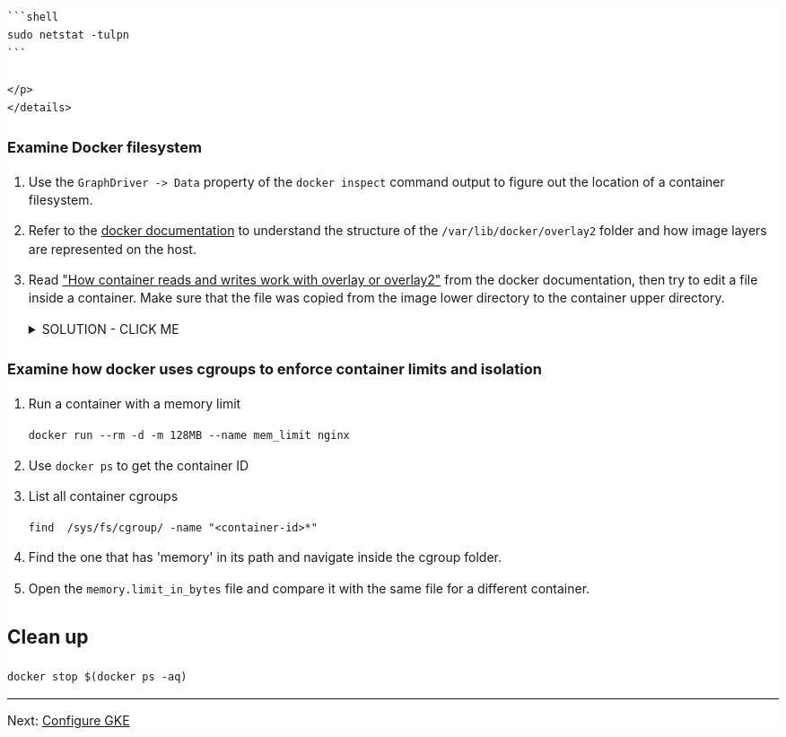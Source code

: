     ```shell
    sudo netstat -tulpn
    ```

    </p>
    </details>

### Examine Docker filesystem

1. Use the `GraphDriver -> Data` property of the  `docker inspect` command output to figure out the location of a container filesystem.

1. Refer to the [docker documentation](https://docs.docker.com/storage/storagedriver/overlayfs-driver/#how-the-overlay2-driver-works) to understand the structure of the `/var/lib/docker/overlay2` folder and how image layers are represented on the host.

1. Read ["How container reads and writes work with overlay or overlay2"](https://docs.docker.com/storage/storagedriver/overlayfs-driver/#how-container-reads-and-writes-work-with-overlay-or-overlay2) from the docker documentation, then try to edit a file inside a container. Make sure that the file was copied from the image lower directory to the container upper directory.

    <details><summary>SOLUTION - CLICK ME</summary>
    <p>

    ```shell
    docker inspect --format='{{.GraphDriver.Data}}' CONTAINER_ID
    ```

    </p>
    </details>

### Examine how docker uses cgroups to enforce container limits and isolation

1. Run a container with a memory limit

    ```shell
    docker run --rm -d -m 128MB --name mem_limit nginx
    ```

1. Use `docker ps` to get the container ID

1. List all container cgroups

    ```shell
    find  /sys/fs/cgroup/ -name "<container-id>*"
    ```

1. Find the one that has 'memory' in its path and navigate inside the cgroup folder.

1. Open the `memory.limit_in_bytes` file and compare it with the same file for a different container.

## Clean up

```shell
docker stop $(docker ps -aq)
```

---

Next: [Configure GKE](03-configure-gke.md)
